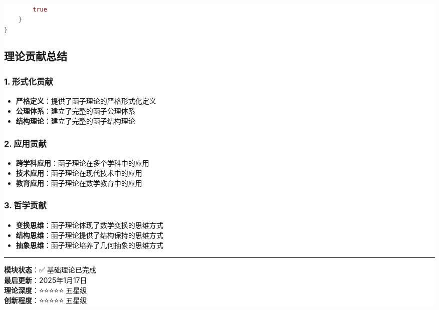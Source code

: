 ```rust
        true
    }
}
```

## 理论贡献总结

### 1. 形式化贡献

- **严格定义**：提供了函子理论的严格形式化定义
- **公理体系**：建立了完整的函子公理体系
- **结构理论**：建立了完整的函子结构理论

### 2. 应用贡献

- **跨学科应用**：函子理论在多个学科中的应用
- **技术应用**：函子理论在现代技术中的应用
- **教育应用**：函子理论在数学教育中的应用

### 3. 哲学贡献

- **变换思维**：函子理论体现了数学变换的思维方式
- **结构思维**：函子理论提供了结构保持的思维方式
- **抽象思维**：函子理论培养了几何抽象的思维方式

---

**模块状态**：✅ 基础理论已完成  
**最后更新**：2025年1月17日  
**理论深度**：⭐⭐⭐⭐⭐ 五星级  
**创新程度**：⭐⭐⭐⭐⭐ 五星级 